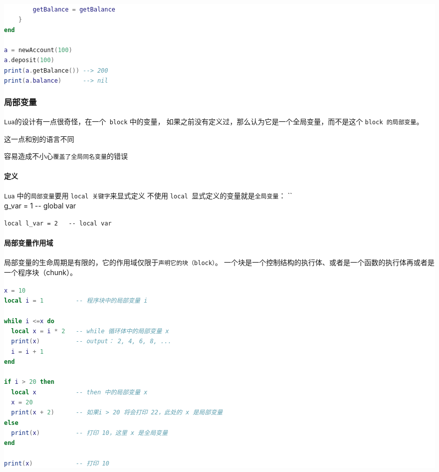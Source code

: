 ```lua 
        getBalance = getBalance
    }
end

a = newAccount(100)
a.deposit(100)
print(a.getBalance()) --> 200
print(a.balance)      --> nil

```


### 局部变量

`Lua`的设计有一点很奇怪，在一个` block` 中的变量，
如果之前没有定义过，那么认为它是一个全局变量，而不是这个 `block 的局部变量`。

这一点和别的语言不同

容易造成不小心`覆盖了全局同名变量`的错误



#### 定义

`Lua` 中的`局部变量`要用 `local 关键字`来显式定义
不使用 `local `显式定义的变量就是`全局变量`：
``    
    g_var = 1         -- global var
    
    local l_var = 2   -- local var
    
    
    
####  局部变量作用域

局部变量的生命周期是有限的，它的作用域仅限于`声明它的块（block）`。
一个块是一个控制结构的执行体、或者是一个函数的执行体再或者是一个程序块（chunk）。

```lua 
x = 10
local i = 1         -- 程序块中的局部变量 i

while i <=x do
  local x = i * 2   -- while 循环体中的局部变量 x
  print(x)          -- output： 2, 4, 6, 8, ...
  i = i + 1
end

if i > 20 then
  local x           -- then 中的局部变量 x
  x = 20
  print(x + 2)      -- 如果i > 20 将会打印 22，此处的 x 是局部变量
else
  print(x)          -- 打印 10，这里 x 是全局变量
end

print(x)            -- 打印 10

```
